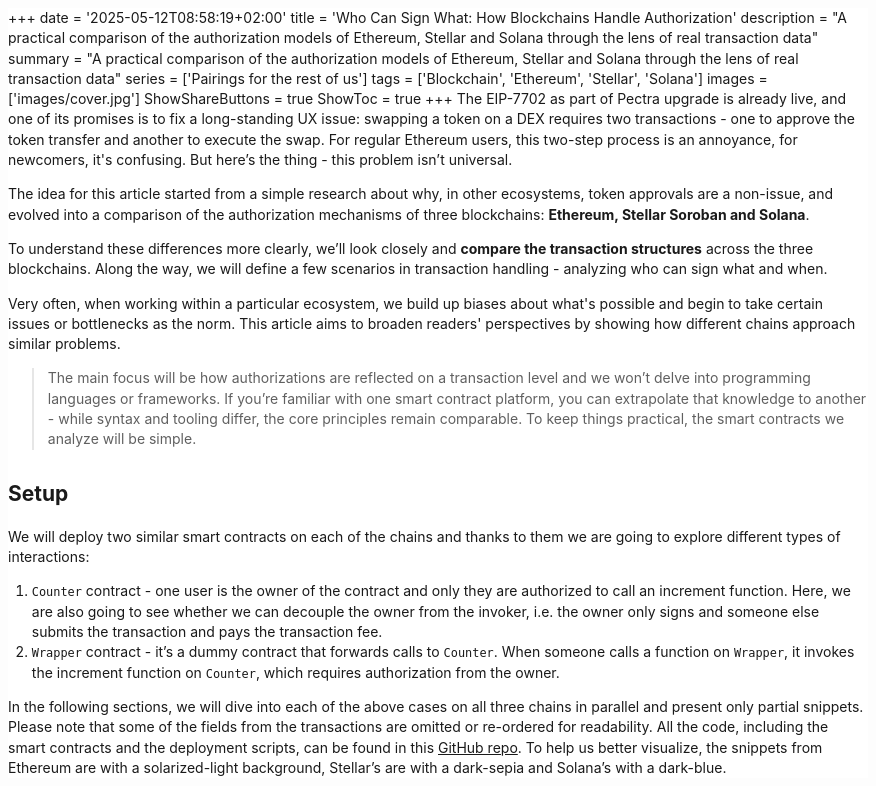 +++
date = '2025-05-12T08:58:19+02:00'
title = 'Who Can Sign What: How Blockchains Handle Authorization'
description = "A practical comparison of the authorization models of Ethereum, Stellar and Solana through the lens of real transaction data"
summary = "A practical comparison of the authorization models of Ethereum, Stellar and Solana through the lens of real transaction data"
series = ['Pairings for the rest of us']
tags = ['Blockchain', 'Ethereum', 'Stellar', 'Solana']
images = ['images/cover.jpg']
ShowShareButtons = true
ShowToc = true
+++
The EIP-7702 as part of Pectra upgrade is already live, and one of its promises is to fix a long-standing UX issue: swapping a token on a DEX requires two transactions - one to approve the token transfer and another to execute the swap. For regular Ethereum users, this two-step process is an annoyance, for newcomers, it's confusing. But here’s the thing - this problem isn’t universal.

The idea for this article started from a simple research about why, in other ecosystems, token approvals are a non-issue, and evolved into a comparison of the authorization mechanisms of three blockchains: **Ethereum, Stellar Soroban and Solana**.

To understand these differences more clearly, we’ll look closely and **compare the transaction structures** across the three blockchains. Along the way, we will define a few scenarios in transaction handling - analyzing who can sign what and when.

Very often, when working within a particular ecosystem, we build up biases about what's possible and begin to take certain issues or bottlenecks as the norm. This article aims to broaden readers' perspectives by showing how different chains approach similar problems.

> The main focus will be how authorizations are reflected on a transaction level and we won’t delve into programming languages or frameworks. If you’re familiar with one smart contract platform, you can extrapolate that knowledge to another - while syntax and tooling differ, the core principles remain comparable. To keep things practical, the smart contracts we analyze will be simple.

## Setup

We will deploy two similar smart contracts on each of the chains and thanks to them we are going to explore different types of interactions:

1. `Counter` contract - one user is the owner of the contract and only they are authorized to call an increment function.
Here, we are also going to see whether we can decouple the owner from the invoker, i.e. the owner only signs and someone else submits the transaction and pays the transaction fee.
2. `Wrapper` contract - it’s a dummy contract that forwards calls to `Counter`. When someone calls a function on `Wrapper`, it invokes the increment function on `Counter`, which requires authorization from the owner.

In the following sections, we will dive into each of the above cases on all three chains in parallel and present only partial snippets. Please note that some of the fields from the transactions are omitted or re-ordered for readability. All the code, including the smart contracts and the deployment scripts, can be found in this [GitHub repo](https://github.com/brozorec/auth-mechanisms). To help us better visualize, the snippets from Ethereum are with a solarized-light background, Stellar’s are with a dark-sepia and Solana’s with a dark-blue.
